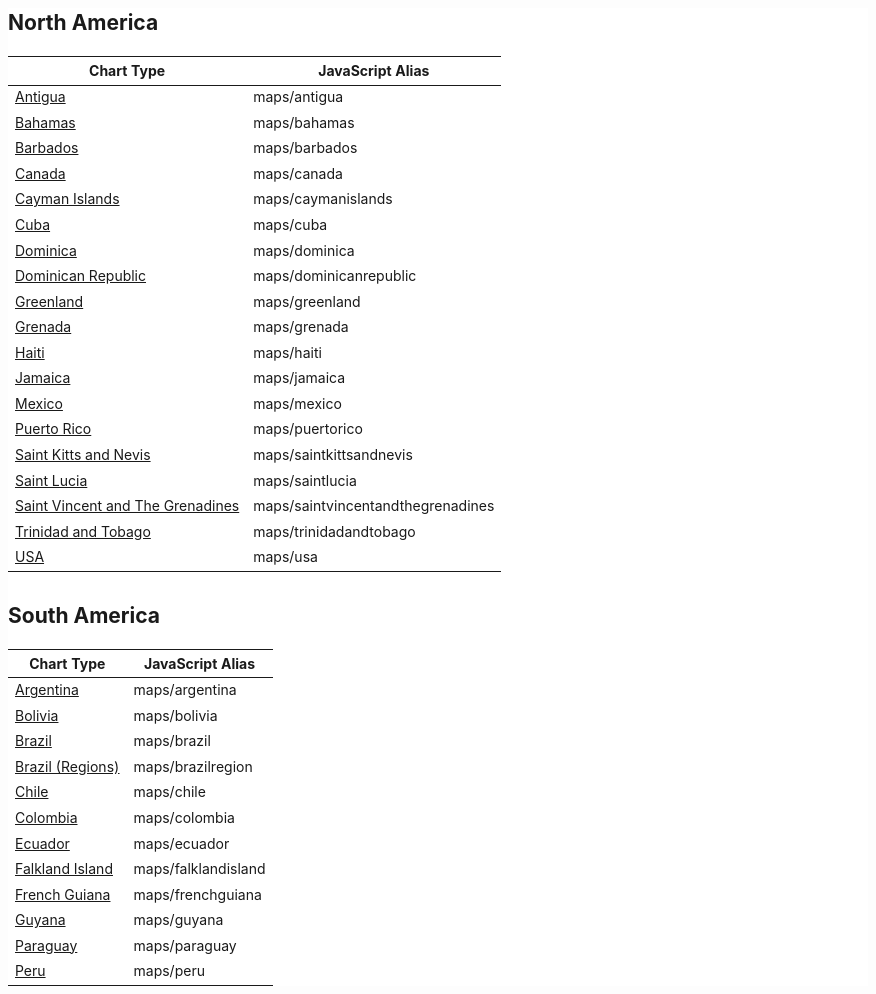 ## North America

| Chart Type                                                                         | JavaScript Alias                  |
| ---------------------------------------------------------------------------------- | --------------------------------- |
| [Antigua](/maps/spec-sheets/antigua)                                               | maps/antigua                      |
| [Bahamas](/maps/spec-sheets/bahamas)                                               | maps/bahamas                      |
| [Barbados](/maps/spec-sheets/barbados)                                             | maps/barbados                     |
| [Canada](/maps/spec-sheets/canada)                                                 | maps/canada                       |
| [Cayman Islands](/maps/spec-sheets/caymanislands)                                  | maps/caymanislands                |
| [Cuba](/maps/spec-sheets/cuba)                                                     | maps/cuba                         |
| [Dominica](/maps/spec-sheets/dominica)                                             | maps/dominica                     |
| [Dominican Republic](/maps/spec-sheets/dominicanrepublic)                          | maps/dominicanrepublic            |
| [Greenland](/maps/spec-sheets/greenland)                                           | maps/greenland                    |
| [Grenada](/maps/spec-sheets/grenada)                                               | maps/grenada                      |
| [Haiti](/maps/spec-sheets/haiti)                                                   | maps/haiti                        |
| [Jamaica](/maps/spec-sheets/jamaica)                                               | maps/jamaica                      |
| [Mexico](/maps/spec-sheets/mexico)                                                 | maps/mexico                       |
| [Puerto Rico](/maps/spec-sheets/puertorico)                                        | maps/puertorico                   |
| [Saint Kitts and Nevis](/maps/spec-sheets/saintkittsandnevis)                      | maps/saintkittsandnevis           |
| [Saint Lucia](/maps/spec-sheets/uk7)                                               | maps/saintlucia                   |
| [Saint Vincent and The Grenadines](/maps/spec-sheets/saintvincentandthegrenadines) | maps/saintvincentandthegrenadines |
| [Trinidad and Tobago](/maps/spec-sheets/trinidadandtobago)                         | maps/trinidadandtobago            |
| [USA](/maps/spec-sheets/usa)                                                       | maps/usa                          |

## South America

| Chart Type                                          | JavaScript Alias    |
| --------------------------------------------------- | ------------------- |
| [Argentina](/maps/spec-sheets/argentina)            | maps/argentina      |
| [Bolivia](/maps/spec-sheets/bolivia)                | maps/bolivia        |
| [Brazil](/maps/spec-sheets/brazil)                  | maps/brazil         |
| [Brazil (Regions)](/maps/spec-sheets/brazilregion)  | maps/brazilregion   |
| [Chile](/maps/spec-sheets/chile)                    | maps/chile          |
| [Colombia](/maps/spec-sheets/colombia)              | maps/colombia       |
| [Ecuador](/maps/spec-sheets/ecuador)                | maps/ecuador        |
| [Falkland Island](/maps/spec-sheets/falklandisland) | maps/falklandisland |
| [French Guiana](/maps/spec-sheets/frenchguiana)     | maps/frenchguiana   |
| [Guyana](/maps/spec-sheets/guyana)                  | maps/guyana         |
| [Paraguay](/maps/spec-sheets/paraguay)              | maps/paraguay       |
| [Peru](/maps/spec-sheets/peru)                      | maps/peru           |
